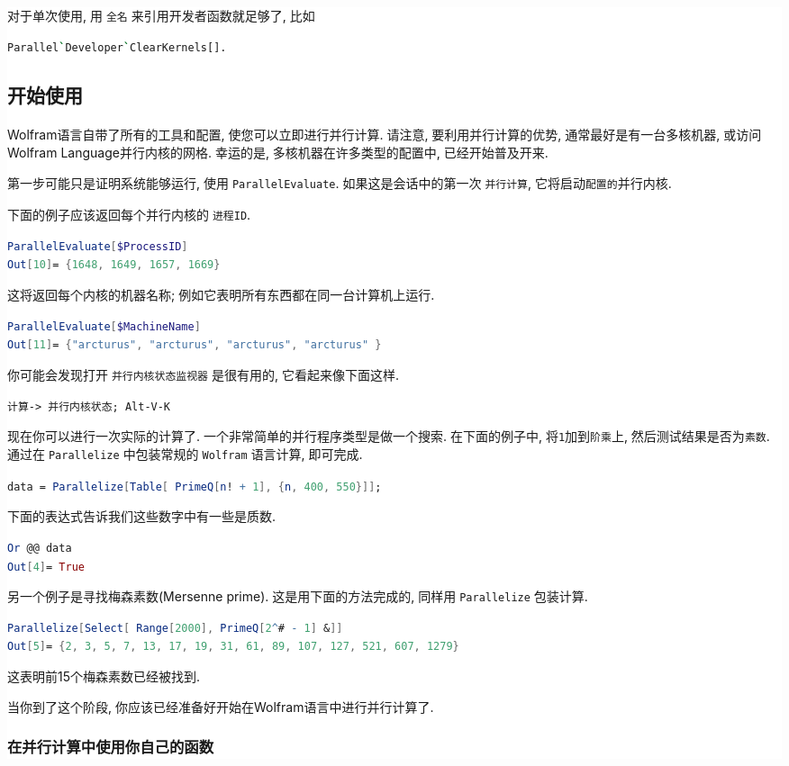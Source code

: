 对于单次使用, 用 `全名` 来引用开发者函数就足够了, 比如

```bash
Parallel`Developer`ClearKernels[].
```

## 开始使用

Wolfram语言自带了所有的工具和配置, 使您可以立即进行并行计算.
请注意, 要利用并行计算的优势, 通常最好是有一台多核机器, 或访问Wolfram Language并行内核的网格.
幸运的是, 多核机器在许多类型的配置中, 已经开始普及开来.

第一步可能只是证明系统能够运行, 使用 `ParallelEvaluate`.
如果这是会话中的第一次 `并行计算`, 它将启动`配置的`并行内核.

下面的例子应该返回每个并行内核的 `进程ID`.

```mathematica
ParallelEvaluate[$ProcessID]
Out[10]= {1648, 1649, 1657, 1669}
```

这将返回每个内核的机器名称; 例如它表明所有东西都在同一台计算机上运行.

```mathematica
ParallelEvaluate[$MachineName]
Out[11]= {"arcturus", "arcturus", "arcturus", "arcturus" }
```

你可能会发现打开 `并行内核状态监视器` 是很有用的, 它看起来像下面这样.

    计算-> 并行内核状态; Alt-V-K

现在你可以进行一次实际的计算了. 一个非常简单的并行程序类型是做一个搜索.
在下面的例子中, 将`1`加到`阶乘`上, 然后测试结果是否为`素数`.
通过在 `Parallelize` 中包装常规的 `Wolfram` 语言计算, 即可完成.

```mathematica
data = Parallelize[Table[ PrimeQ[n! + 1], {n, 400, 550}]];
```

下面的表达式告诉我们这些数字中有一些是质数.

```mathematica
Or @@ data
Out[4]= True
```

另一个例子是寻找梅森素数(Mersenne prime).
这是用下面的方法完成的, 同样用 `Parallelize` 包装计算.

```mathematica
Parallelize[Select[ Range[2000], PrimeQ[2^# - 1] &]]
Out[5]= {2, 3, 5, 7, 13, 17, 19, 31, 61, 89, 107, 127, 521, 607, 1279}
```

这表明前15个梅森素数已经被找到.

当你到了这个阶段, 你应该已经准备好开始在Wolfram语言中进行并行计算了.

### 在并行计算中使用你自己的函数
